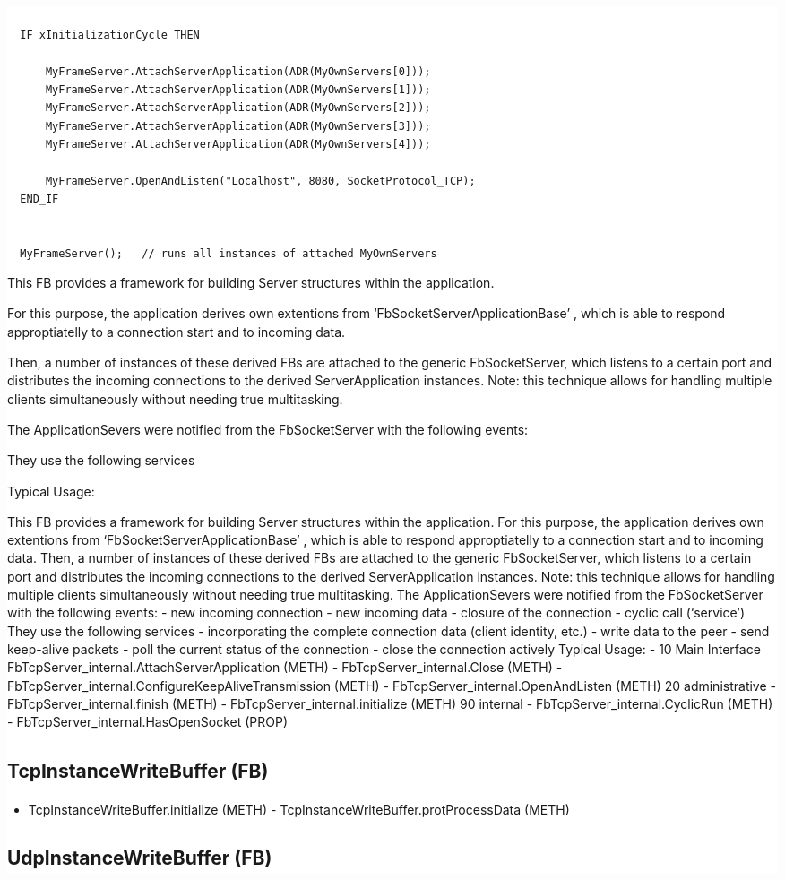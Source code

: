 ```

  IF xInitializationCycle THEN

      MyFrameServer.AttachServerApplication(ADR(MyOwnServers[0]));
      MyFrameServer.AttachServerApplication(ADR(MyOwnServers[1]));
      MyFrameServer.AttachServerApplication(ADR(MyOwnServers[2]));
      MyFrameServer.AttachServerApplication(ADR(MyOwnServers[3]));
      MyFrameServer.AttachServerApplication(ADR(MyOwnServers[4]));

      MyFrameServer.OpenAndListen("Localhost", 8080, SocketProtocol_TCP);
  END_IF


  MyFrameServer();   // runs all instances of attached MyOwnServers
```

This FB provides a framework for building Server structures within the application.

For this purpose, the application derives own extentions from ‘FbSocketServerApplicationBase’ , which is able to respond approptiatelly to a connection start and to incoming data.

Then, a number of instances of these derived FBs are attached to the generic FbSocketServer, which listens to a certain port and distributes the incoming connections to the derived ServerApplication instances. Note: this technique allows for handling multiple clients simultaneously without needing true multitasking.

The ApplicationSevers were notified from the FbSocketServer with the following events:

They use the following services

Typical Usage:

This FB provides a framework for building Server structures within the application. For this purpose, the application derives own extentions from ‘FbSocketServerApplicationBase’ , which is able to respond approptiatelly to a connection start and to incoming data. Then, a number of instances of these derived FBs are attached to the generic FbSocketServer, which listens to a certain port and distributes the incoming connections to the derived ServerApplication instances. Note: this technique allows for handling multiple clients simultaneously without needing true multitasking. The ApplicationSevers were notified from the FbSocketServer with the following events: - new incoming connection - new incoming data - closure of the connection - cyclic call (‘service’) They use the following services - incorporating the complete connection data (client identity, etc.) - write data to the peer - send keep-alive packets - poll the current status of the connection - close the connection actively Typical Usage: - 10 Main Interface FbTcpServer_internal.AttachServerApplication (METH) - FbTcpServer_internal.Close (METH) - FbTcpServer_internal.ConfigureKeepAliveTransmission (METH) - FbTcpServer_internal.OpenAndListen (METH) 20 administrative - FbTcpServer_internal.finish (METH) - FbTcpServer_internal.initialize (METH) 90 internal - FbTcpServer_internal.CyclicRun (METH) - FbTcpServer_internal.HasOpenSocket (PROP)

## TcpInstanceWriteBuffer (FB)


- TcpInstanceWriteBuffer.initialize (METH) - TcpInstanceWriteBuffer.protProcessData (METH)

## UdpInstanceWriteBuffer (FB)
